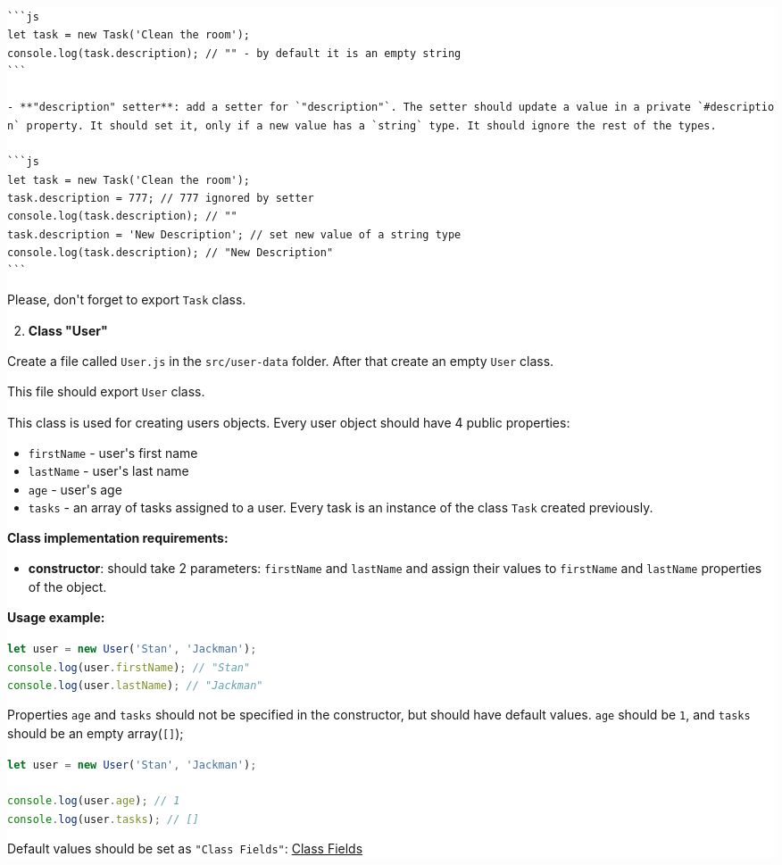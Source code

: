     ```js
    let task = new Task('Clean the room');
    console.log(task.description); // "" - by default it is an empty string
    ```

    - **"description" setter**: add a setter for `"description"`. The setter should update a value in a private `#description` property. It should set it, only if a new value has a `string` type. It should ignore the rest of the types.

    ```js
    let task = new Task('Clean the room');
    task.description = 777; // 777 ignored by setter
    console.log(task.description); // ""
    task.description = 'New Description'; // set new value of a string type
    console.log(task.description); // "New Description"
    ```

Please, don't forget to export `Task` class.

2. **Class "User"**

Create a file called `User.js` in the `src/user-data` folder. 
After that create an empty `User` class.

This file should export `User` class. 

This class is used for creating users objects.
Every user object should have 4 public properties:

- `firstName` - user's first name
- `lastName` - user's last name
- `age` - user's age
- `tasks` - an array of tasks assigned to a user. Every task is an instance of the class `Task` created previously.

**Class implementation requirements:**

- **constructor**: should take 2 parameters: `firstName` and `lastName` and assign their values to `firstName` and `lastName` properties of the object.

**Usage example:**
```js
let user = new User('Stan', 'Jackman');
console.log(user.firstName); // "Stan"
console.log(user.lastName); // "Jackman"
```

Properties `age` and `tasks` should not be specified in the constructor, but should have default values. `age` should be `1`, and `tasks` should be an empty array(`[]`);

```js
let user = new User('Stan', 'Jackman');

console.log(user.age); // 1
console.log(user.tasks); // []
```

Default values should be set as `"Class Fields"`: [Class Fields](https://javascript.info/class#class-fields)

